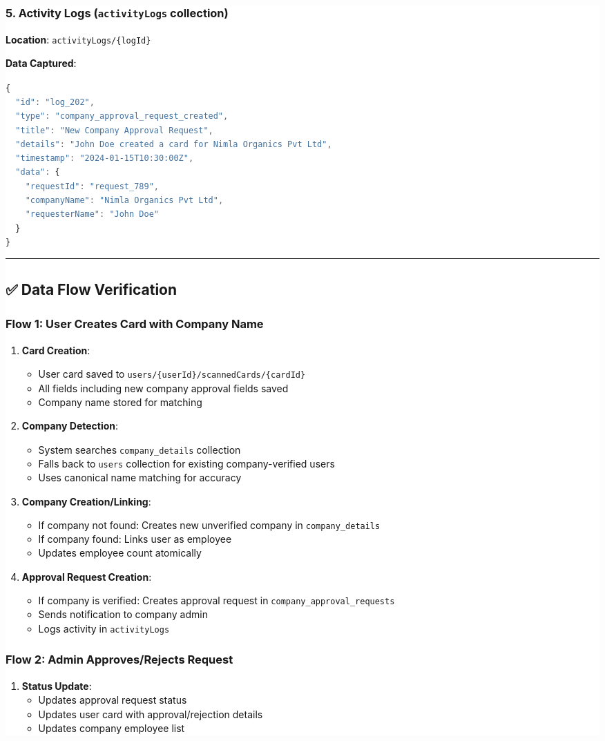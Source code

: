 ### **5. Activity Logs (`activityLogs` collection)**

**Location**: `activityLogs/{logId}`

**Data Captured**:
```javascript
{
  "id": "log_202",
  "type": "company_approval_request_created",
  "title": "New Company Approval Request",
  "details": "John Doe created a card for Nimla Organics Pvt Ltd",
  "timestamp": "2024-01-15T10:30:00Z",
  "data": {
    "requestId": "request_789",
    "companyName": "Nimla Organics Pvt Ltd",
    "requesterName": "John Doe"
  }
}
```

---

## ✅ **Data Flow Verification**

### **Flow 1: User Creates Card with Company Name**

1. **Card Creation**:
   - User card saved to `users/{userId}/scannedCards/{cardId}`
   - All fields including new company approval fields saved
   - Company name stored for matching

2. **Company Detection**:
   - System searches `company_details` collection
   - Falls back to `users` collection for existing company-verified users
   - Uses canonical name matching for accuracy

3. **Company Creation/Linking**:
   - If company not found: Creates new unverified company in `company_details`
   - If company found: Links user as employee
   - Updates employee count atomically

4. **Approval Request Creation**:
   - If company is verified: Creates approval request in `company_approval_requests`
   - Sends notification to company admin
   - Logs activity in `activityLogs`

### **Flow 2: Admin Approves/Rejects Request**

1. **Status Update**:
   - Updates approval request status
   - Updates user card with approval/rejection details
   - Updates company employee list

